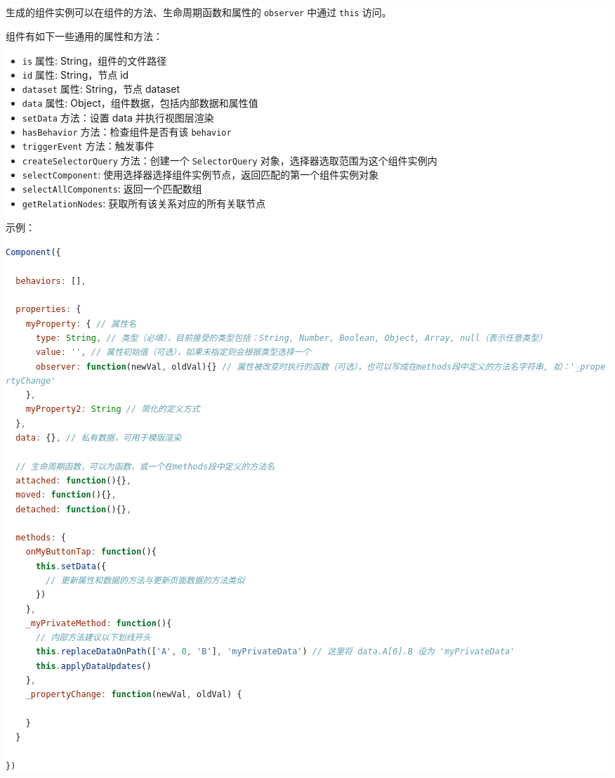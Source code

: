 生成的组件实例可以在组件的方法、生命周期函数和属性的 `observer` 中通过 `this` 访问。

组件有如下一些通用的属性和方法：

+ `is` 属性: String，组件的文件路径
+ `id` 属性: String，节点 id
+ `dataset` 属性: String，节点 dataset
+ `data` 属性: Object，组件数据，包括内部数据和属性值
+ `setData` 方法：设置 data 并执行视图层渲染
+ `hasBehavior` 方法：检查组件是否有该 `behavior`
+ `triggerEvent` 方法：触发事件
+ `createSelectorQuery` 方法：创建一个 `SelectorQuery` 对象，选择器选取范围为这个组件实例内
+ `selectComponent`: 使用选择器选择组件实例节点，返回匹配的第一个组件实例对象
+ `selectAllComponents`: 返回一个匹配数组
+ `getRelationNodes`: 获取所有该关系对应的所有关联节点

示例：

```javascript
Component({

  behaviors: [],

  properties: {
    myProperty: { // 属性名
      type: String, // 类型（必填），目前接受的类型包括：String, Number, Boolean, Object, Array, null（表示任意类型）
      value: '', // 属性初始值（可选），如果未指定则会根据类型选择一个
      observer: function(newVal, oldVal){} // 属性被改变时执行的函数（可选），也可以写成在methods段中定义的方法名字符串, 如：'_propertyChange'
    },
    myProperty2: String // 简化的定义方式
  },
  data: {}, // 私有数据，可用于模版渲染

  // 生命周期函数，可以为函数，或一个在methods段中定义的方法名
  attached: function(){},
  moved: function(){},
  detached: function(){},

  methods: {
    onMyButtonTap: function(){
      this.setData({
        // 更新属性和数据的方法与更新页面数据的方法类似
      })
    },
    _myPrivateMethod: function(){
      // 内部方法建议以下划线开头
      this.replaceDataOnPath(['A', 0, 'B'], 'myPrivateData') // 这里将 data.A[0].B 设为 'myPrivateData'
      this.applyDataUpdates()
    },
    _propertyChange: function(newVal, oldVal) {

    }
  }

})
```
